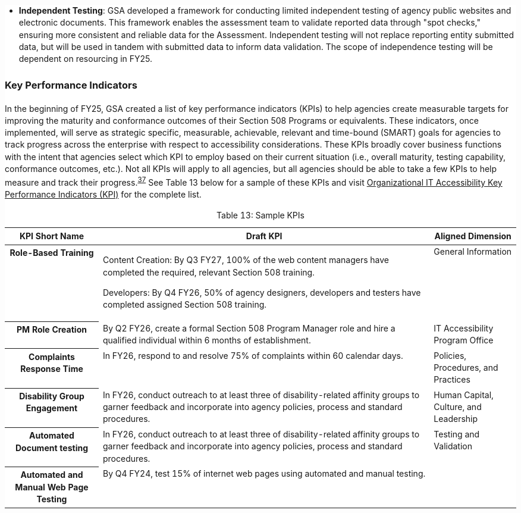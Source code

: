   * **Independent Testing**: GSA developed a framework for conducting limited independent testing of agency public websites and electronic documents. This framework enables the assessment team to validate reported data through "spot checks," ensuring more consistent and reliable data for the Assessment. Independent testing will not replace reporting entity submitted data, but will be used in tandem with submitted data to inform data validation. The scope of independence testing will be dependent on resourcing in FY25.

### Key Performance Indicators

In the beginning of FY25, GSA created a list of key performance indicators (KPIs) to help agencies create measurable targets for improving the maturity and conformance outcomes of their Section 508 Programs or equivalents. These indicators, once implemented, will serve as strategic specific, measurable, achievable, relevant and time-bound (SMART) goals for agencies to track progress across the enterprise with respect to accessibility considerations. These KPIs broadly cover business functions with the intent that agencies select which KPI to employ based on their current situation (i.e., overall maturity, testing capability, conformance outcomes, etc.). Not all KPIs will apply to all agencies, but all agencies should be able to take a few KPIs to help measure and track their progress.<sup><a href="#fn37" id="fr37">37</a></sup> See Table 13 below for a sample of these KPIs and visit [Organizational IT Accessibility Key Performance Indicators (KPI)]({{site.baseurl}}/manage/accessibility-kpi/) for the complete list.

<table id="table-13" class="usa-table usa-table--borderless striped grid-col-12 margin-bottom-3">
  <caption>Table 13: Sample KPIs</caption>
  <thead>
    <tr>
      <th scope="col">KPI Short Name</th>
      <th scope="col" class="center-important">Draft KPI</th>
      <th scope="col" class="center-important">Aligned Dimension</th>
    </tr>
  </thead>
  <tbody>
    <tr>
      <th scope="row">Role-Based Training</th>
      <td><p>Content Creation: By Q3 FY27, 100% of the web content managers have completed the required, relevant Section 508 training.</p><p>Developers: By Q4 FY26, 50% of agency designers, developers and testers have completed assigned Section 508 training.</p></td>
      <td>General Information</td>
    </tr>
    <tr>
      <th scope="row">PM Role Creation</th>
      <td>By Q2 FY26, create a formal Section 508 Program Manager role and hire a qualified individual within 6 months of establishment.</td>
      <td>IT Accessibility Program Office</td>
    </tr>
    <tr>
      <th scope="row">Complaints Response Time</th>
      <td>In FY26, respond to and resolve 75% of complaints within 60 calendar days.</td>
      <td>Policies, Procedures, and Practices</td>
    </tr>
    <tr>
      <th scope="row">Disability Group Engagement</th>
      <td>In FY26, conduct outreach to at least three of disability-related affinity groups to garner feedback and incorporate into agency policies, process and standard procedures.</td>
      <td>Human Capital, Culture, and Leadership</td>
    </tr>
    <tr>
      <th scope="row">Automated Document testing</th>
      <td>In FY26, conduct outreach to at least three of disability-related affinity groups to garner feedback and incorporate into agency policies, process and standard procedures.</td>
      <td>Testing and Validation</td>
    </tr>
    <tr>
      <th scope="row">Automated and Manual Web Page Testing</th>
      <td>By Q4 FY24, test 15% of internet web pages using automated and manual testing.</td>